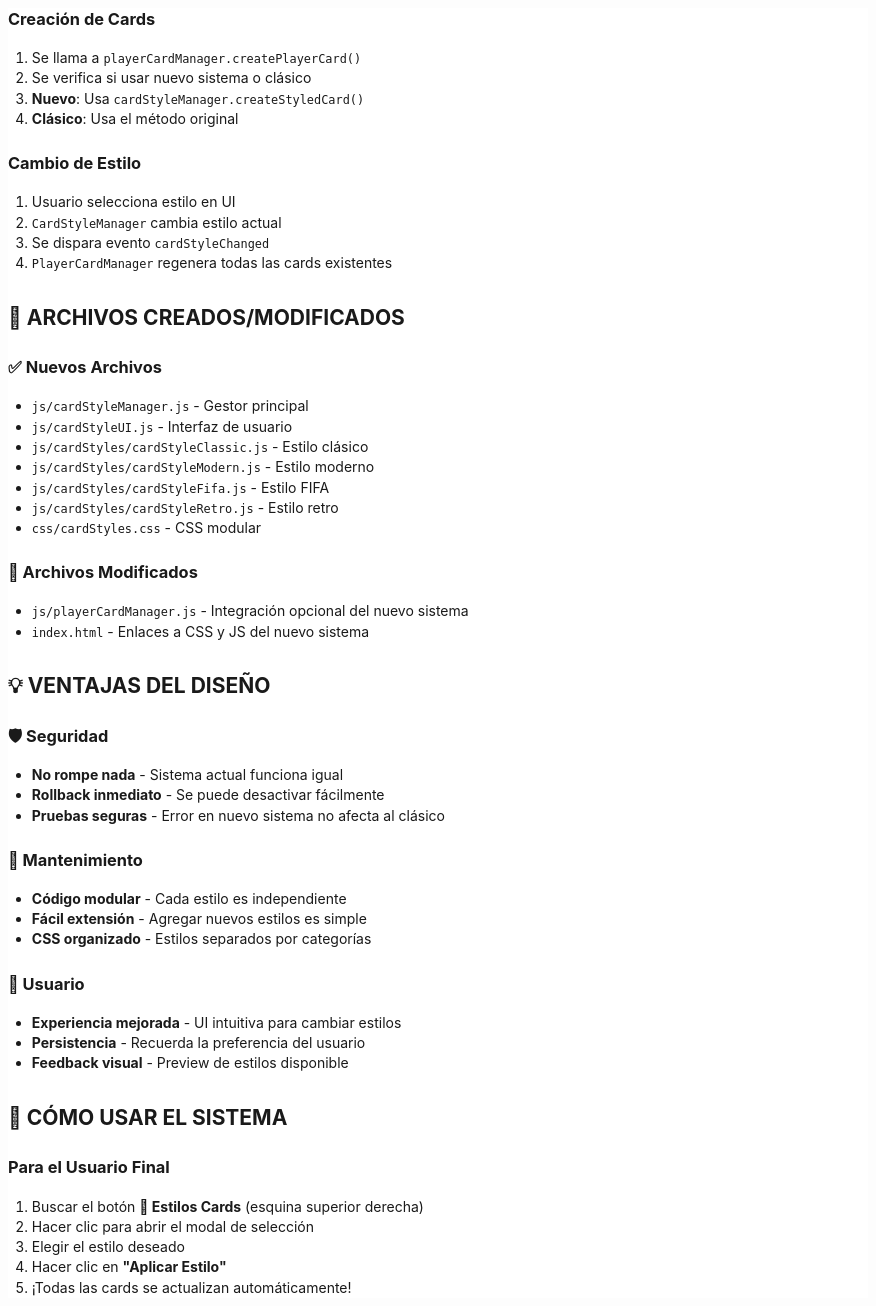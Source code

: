 ### **Creación de Cards**
1. Se llama a `playerCardManager.createPlayerCard()`
2. Se verifica si usar nuevo sistema o clásico
3. **Nuevo**: Usa `cardStyleManager.createStyledCard()`
4. **Clásico**: Usa el método original

### **Cambio de Estilo**
1. Usuario selecciona estilo en UI
2. `CardStyleManager` cambia estilo actual
3. Se dispara evento `cardStyleChanged`
4. `PlayerCardManager` regenera todas las cards existentes

## 📁 **ARCHIVOS CREADOS/MODIFICADOS**

### **✅ Nuevos Archivos**
- `js/cardStyleManager.js` - Gestor principal
- `js/cardStyleUI.js` - Interfaz de usuario
- `js/cardStyles/cardStyleClassic.js` - Estilo clásico
- `js/cardStyles/cardStyleModern.js` - Estilo moderno
- `js/cardStyles/cardStyleFifa.js` - Estilo FIFA
- `js/cardStyles/cardStyleRetro.js` - Estilo retro
- `css/cardStyles.css` - CSS modular

### **🔧 Archivos Modificados**
- `js/playerCardManager.js` - Integración opcional del nuevo sistema
- `index.html` - Enlaces a CSS y JS del nuevo sistema

## 💡 **VENTAJAS DEL DISEÑO**

### **🛡️ Seguridad**
- **No rompe nada** - Sistema actual funciona igual
- **Rollback inmediato** - Se puede desactivar fácilmente
- **Pruebas seguras** - Error en nuevo sistema no afecta al clásico

### **🔧 Mantenimiento**
- **Código modular** - Cada estilo es independiente
- **Fácil extensión** - Agregar nuevos estilos es simple
- **CSS organizado** - Estilos separados por categorías

### **👥 Usuario**
- **Experiencia mejorada** - UI intuitiva para cambiar estilos
- **Persistencia** - Recuerda la preferencia del usuario
- **Feedback visual** - Preview de estilos disponible

## 🚀 **CÓMO USAR EL SISTEMA**

### **Para el Usuario Final**
1. Buscar el botón **🎴 Estilos Cards** (esquina superior derecha)
2. Hacer clic para abrir el modal de selección
3. Elegir el estilo deseado
4. Hacer clic en **"Aplicar Estilo"**
5. ¡Todas las cards se actualizan automáticamente!
